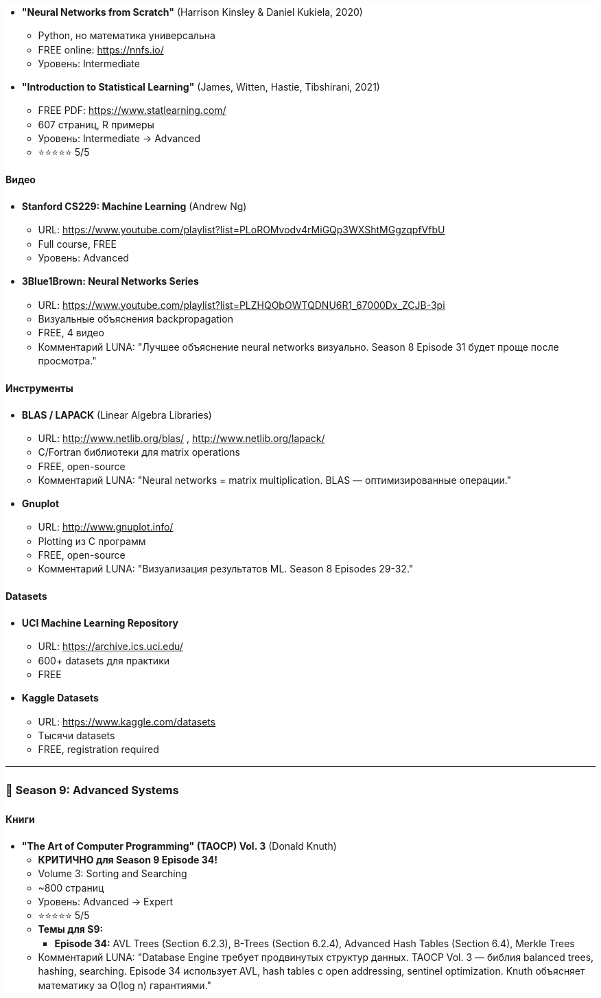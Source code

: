 - **"Neural Networks from Scratch"** (Harrison Kinsley & Daniel Kukiela, 2020)
  - Python, но математика универсальна
  - FREE online: https://nnfs.io/
  - Уровень: Intermediate

- **"Introduction to Statistical Learning"** (James, Witten, Hastie, Tibshirani, 2021)
  - FREE PDF: https://www.statlearning.com/
  - 607 страниц, R примеры
  - Уровень: Intermediate → Advanced
  - ⭐⭐⭐⭐⭐ 5/5

#### Видео
- **Stanford CS229: Machine Learning** (Andrew Ng)
  - URL: https://www.youtube.com/playlist?list=PLoROMvodv4rMiGQp3WXShtMGgzqpfVfbU
  - Full course, FREE
  - Уровень: Advanced

- **3Blue1Brown: Neural Networks Series**
  - URL: https://www.youtube.com/playlist?list=PLZHQObOWTQDNU6R1_67000Dx_ZCJB-3pi
  - Визуальные объяснения backpropagation
  - FREE, 4 видео
  - Комментарий LUNA: "Лучшее объяснение neural networks визуально. Season 8 Episode 31 будет проще после просмотра."

#### Инструменты
- **BLAS / LAPACK** (Linear Algebra Libraries)
  - URL: http://www.netlib.org/blas/ , http://www.netlib.org/lapack/
  - C/Fortran библиотеки для matrix operations
  - FREE, open-source
  - Комментарий LUNA: "Neural networks = matrix multiplication. BLAS — оптимизированные операции."

- **Gnuplot**
  - URL: http://www.gnuplot.info/
  - Plotting из C программ
  - FREE, open-source
  - Комментарий LUNA: "Визуализация результатов ML. Season 8 Episodes 29-32."

#### Datasets
- **UCI Machine Learning Repository**
  - URL: https://archive.ics.uci.edu/
  - 600+ datasets для практики
  - FREE

- **Kaggle Datasets**
  - URL: https://www.kaggle.com/datasets
  - Тысячи datasets
  - FREE, registration required

---

### 🚀 Season 9: Advanced Systems

#### Книги
- **"The Art of Computer Programming" (TAOCP) Vol. 3** (Donald Knuth)
  - **КРИТИЧНО для Season 9 Episode 34!**
  - Volume 3: Sorting and Searching
  - ~800 страниц
  - Уровень: Advanced → Expert
  - ⭐⭐⭐⭐⭐ 5/5
  - **Темы для S9:**
    - **Episode 34:** AVL Trees (Section 6.2.3), B-Trees (Section 6.2.4), Advanced Hash Tables (Section 6.4), Merkle Trees
  - Комментарий LUNA: "Database Engine требует продвинутых структур данных. TAOCP Vol. 3 — библия balanced trees, hashing, searching. Episode 34 использует AVL, hash tables с open addressing, sentinel optimization. Knuth объясняет математику за O(log n) гарантиями."
